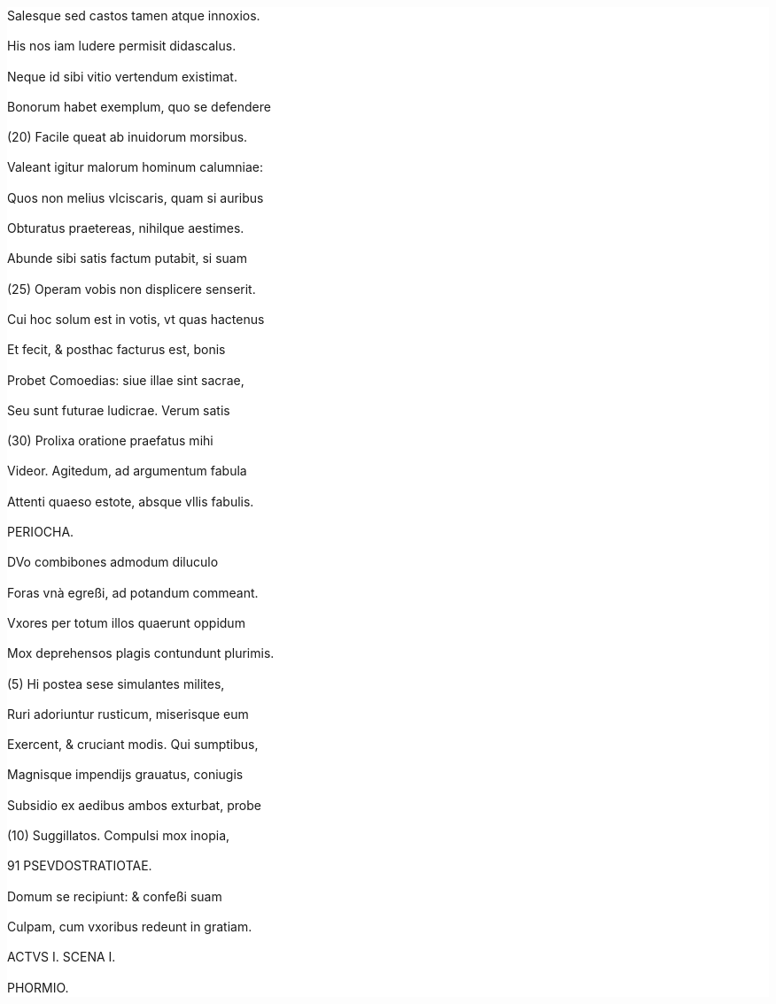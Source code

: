 Salesque sed castos tamen atque innoxios.

His nos iam ludere permisit didascalus.

Neque id sibi vitio vertendum existimat.

Bonorum habet exemplum, quo se defendere

\(20\) Facile queat ab inuidorum morsibus.

Valeant igitur malorum hominum calumniae:

Quos non melius vlciscaris, quam si auribus

Obturatus praetereas, nihilque aestimes.

Abunde sibi satis factum putabit, si suam

\(25\) Operam vobis non displicere senserit.

Cui hoc solum est in votis, vt quas hactenus

Et fecit, & posthac facturus est, bonis

Probet Comoedias: siue illae sint sacrae,

Seu sunt futurae ludicrae. Verum satis

\(30\) Prolixa oratione praefatus mihi

Videor. Agitedum, ad argumentum fabula

Attenti quaeso estote, absque vllis fabulis.

PERIOCHA.

DVo combibones admodum diluculo

Foras vnà egreßi, ad potandum commeant.

Vxores per totum illos quaerunt oppidum

Mox deprehensos plagis contundunt plurimis.

\(5\) Hi postea sese simulantes milites,

Ruri adoriuntur rusticum, miserisque eum

Exercent, & cruciant modis. Qui sumptibus,

Magnisque impendijs grauatus, coniugis

Subsidio ex aedibus ambos exturbat, probe

\(10\) Suggillatos. Compulsi mox inopia,

91 PSEVDOSTRATIOTAE.

Domum se recipiunt: & confeßi suam

Culpam, cum vxoribus redeunt in gratiam.

ACTVS I. SCENA I.

PHORMIO.
